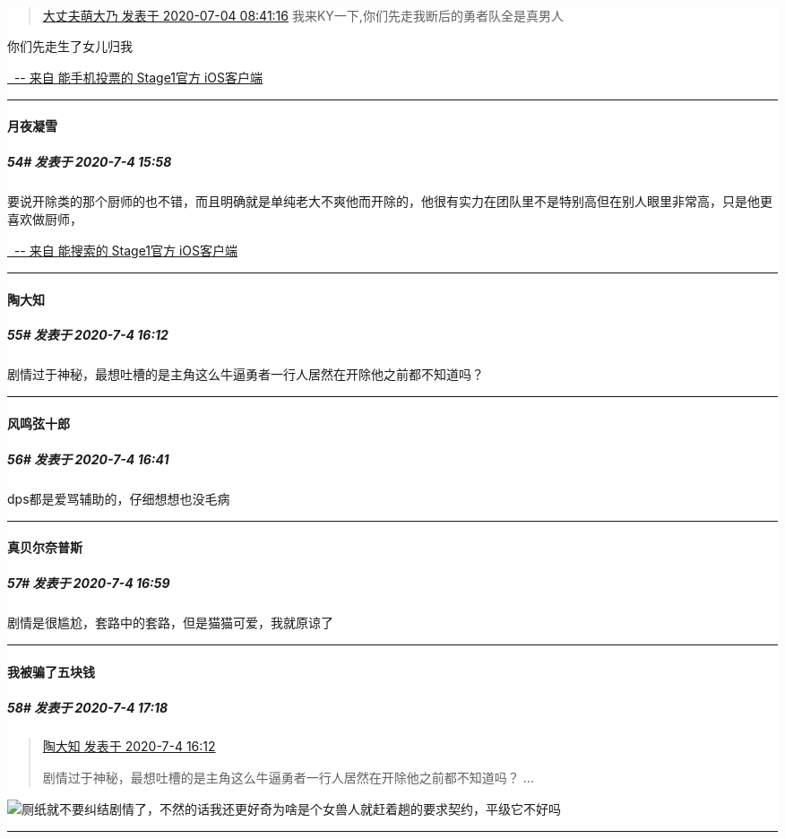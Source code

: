 
<blockquote><a href="httphttps://bbs.saraba1st.com/2b/forum.php?mod=redirect&amp;goto=findpost&amp;pid=48060347&amp;ptid=1945708" target="_blank">大丈夫萌大乃 发表于 2020-07-04 08:41:16</a>
我来KY一下,你们先走我断后的勇者队全是真男人</blockquote>你们先走生了女儿归我

[  -- 来自 能手机投票的 Stage1官方 iOS客户端](https://itunes.apple.com/fi/app/saraba1st/id1221237470?mt=8)


-----

####  月夜凝雪  
##### 54#       发表于 2020-7-4 15:58


要说开除类的那个厨师的也不错，而且明确就是单纯老大不爽他而开除的，他很有实力在团队里不是特别高但在别人眼里非常高，只是他更喜欢做厨师，

[  -- 来自 能搜索的 Stage1官方 iOS客户端](https://itunes.apple.com/fi/app/saraba1st/id1221237470?mt=8)


-----

####  陶大知  
##### 55#       发表于 2020-7-4 16:12


剧情过于神秘，最想吐槽的是主角这么牛逼勇者一行人居然在开除他之前都不知道吗？


-----

####  风鸣弦十郎  
##### 56#       发表于 2020-7-4 16:41


dps都是爱骂辅助的，仔细想想也没毛病


-----

####  真贝尔奈普斯  
##### 57#       发表于 2020-7-4 16:59


剧情是很尴尬，套路中的套路，但是猫猫可爱，我就原谅了


-----

####  我被骗了五块钱  
##### 58#       发表于 2020-7-4 17:18


<blockquote><a href="httphttps://bbs.saraba1st.com/2b/forum.php?mod=redirect&amp;goto=findpost&amp;pid=48065598&amp;ptid=1945708" target="_blank">陶大知 发表于 2020-7-4 16:12</a>

剧情过于神秘，最想吐槽的是主角这么牛逼勇者一行人居然在开除他之前都不知道吗？ ...</blockquote>
<img src="https://static.saraba1st.com/image/smiley/face2017/033.png" referrerpolicy="no-referrer">厕纸就不要纠结剧情了，不然的话我还更好奇为啥是个女兽人就赶着趟的要求契约，平级它不好吗


-----
